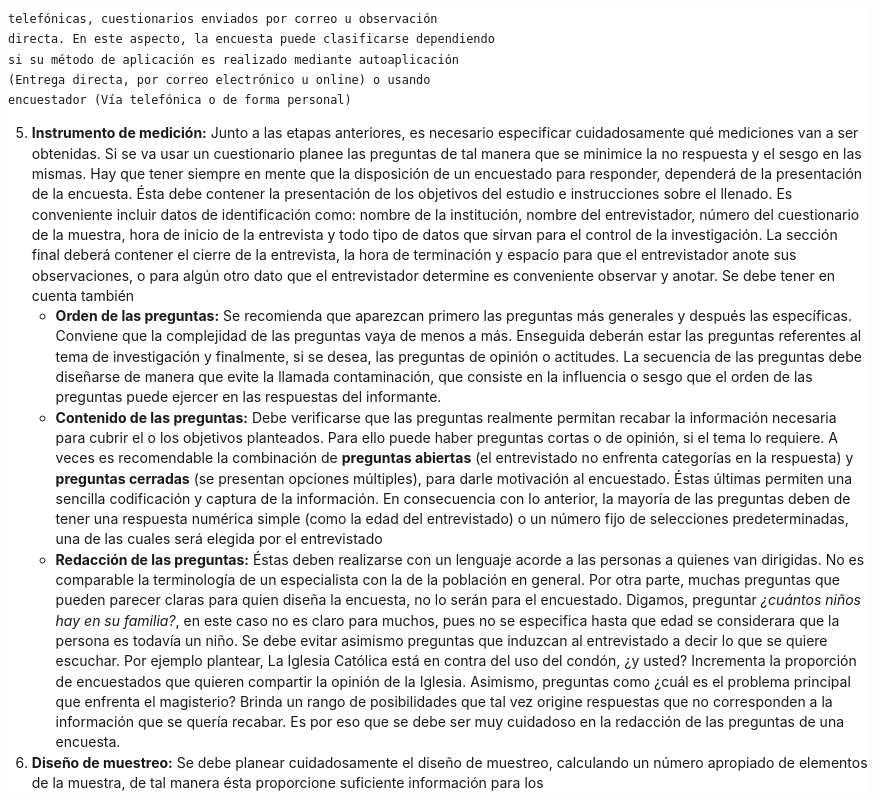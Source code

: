    telefónicas, cuestionarios enviados por correo u observación
    directa. En este aspecto, la encuesta puede clasificarse dependiendo
    si su método de aplicación es realizado mediante autoaplicación
    (Entrega directa, por correo electrónico u online) o usando
    encuestador (Vía telefónica o de forma personal)
5.  **Instrumento de medición:** Junto a las etapas anteriores, es
    necesario especificar cuidadosamente qué mediciones van a ser
    obtenidas. Si se va usar un cuestionario planee las preguntas de tal
    manera que se minimice la no respuesta y el sesgo en las mismas. Hay
    que tener siempre en mente que la disposición de un encuestado para
    responder, dependerá de la presentación de la encuesta. Ésta debe
    contener la presentación de los objetivos del estudio e
    instrucciones sobre el llenado. Es conveniente incluir datos de
    identificación como: nombre de la institución, nombre del
    entrevistador, número del cuestionario de la muestra, hora de inicio
    de la entrevista y todo tipo de datos que sirvan para el control de
    la investigación. La sección final deberá contener el cierre de la
    entrevista, la hora de terminación y espacio para que el
    entrevistador anote sus observaciones, o para algún otro dato que el
    entrevistador determine es conveniente observar y anotar. Se debe
    tener en cuenta también
    -   **Orden de las preguntas:** Se recomienda que aparezcan primero
        las preguntas más generales y después las específicas. Conviene
        que la complejidad de las preguntas vaya de menos a más.
        Enseguida deberán estar las preguntas referentes al tema de
        investigación y finalmente, si se desea, las preguntas de
        opinión o actitudes. La secuencia de las preguntas debe
        diseñarse de manera que evite la llamada contaminación, que
        consiste en la influencia o sesgo que el orden de las preguntas
        puede ejercer en las respuestas del informante.
    -   **Contenido de las preguntas:** Debe verificarse que las
        preguntas realmente permitan recabar la información necesaria
        para cubrir el o los objetivos planteados. Para ello puede haber
        preguntas cortas o de opinión, si el tema lo requiere. A veces
        es recomendable la combinación de **preguntas abiertas** (el
        entrevistado no enfrenta categorías en la respuesta) y
        **preguntas cerradas** (se presentan opciones múltiples), para
        darle motivación al encuestado. Éstas últimas permiten una
        sencilla codificación y captura de la información. En
        consecuencia con lo anterior, la mayoría de las preguntas deben
        de tener una respuesta numérica simple (como la edad del
        entrevistado) o un número fijo de selecciones predeterminadas,
        una de las cuales será elegida por el entrevistado
    -   **Redacción de las preguntas:** Éstas deben realizarse con un
        lenguaje acorde a las personas a quienes van dirigidas. No es
        comparable la terminología de un especialista con la de la
        población en general. Por otra parte, muchas preguntas que
        pueden parecer claras para quien diseña la encuesta, no lo serán
        para el encuestado. Digamos, preguntar *¿cuántos niños hay en su
        familia?*, en este caso no es claro para muchos, pues no se
        especifica hasta que edad se considerara que la persona es
        todavía un niño. Se debe evitar asimismo preguntas que induzcan
        al entrevistado a decir lo que se quiere escuchar. Por ejemplo
        plantear, La Iglesia Católica está en contra del uso del condón,
        ¿y usted? Incrementa la proporción de encuestados que quieren
        compartir la opinión de la Iglesia. Asimismo, preguntas como
        ¿cuál es el problema principal que enfrenta el magisterio?
        Brinda un rango de posibilidades que tal vez origine respuestas
        que no corresponden a la información que se quería recabar. Es
        por eso que se debe ser muy cuidadoso en la redacción de las
        preguntas de una encuesta.
6.  **Diseño de muestreo:** Se debe planear cuidadosamente el diseño de
    muestreo, calculando un número apropiado de elementos de la muestra,
    de tal manera ésta proporcione suficiente información para los